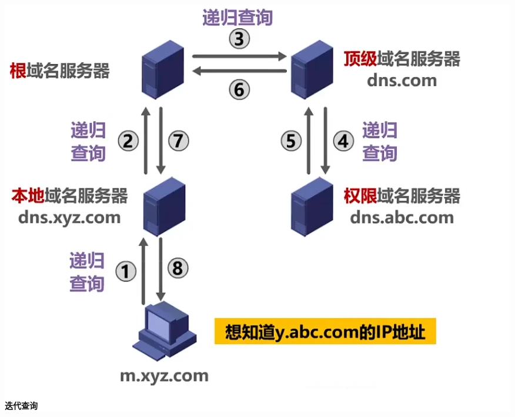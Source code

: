 ![image-20220627181733410](https://raw.githubusercontent.com/kagangtuya-star/ComputerNetworkNotes/main/计算机网络微课堂笔记第六章.assets/image-20220627181733410.webp)

**迭代查询**

